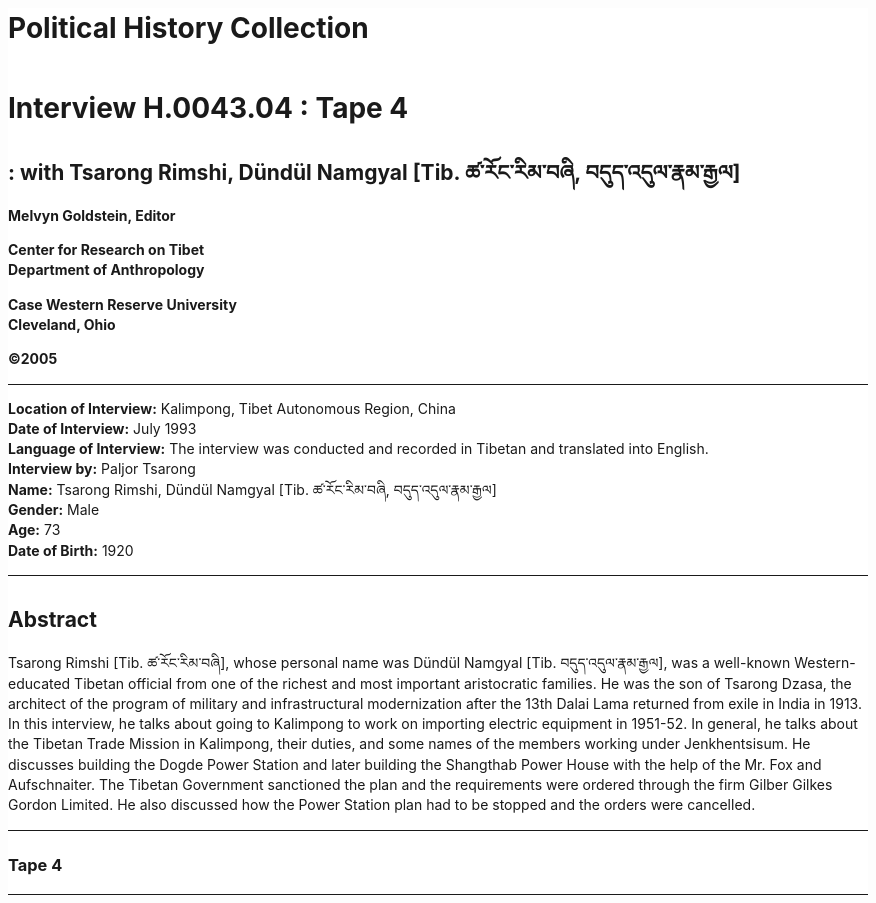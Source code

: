 # Political History Collection  
# Interview H.0043.04 : Tape 4  
##  : with Tsarong Rimshi, Dündül Namgyal [Tib. ཚ་རོང་རིམ་བཞི, བདུད་འདུལ་རྣམ་རྒྱལ]  
  
**Melvyn Goldstein, Editor**  

**Center for Research on Tibet**  
**Department of Anthropology**  

**Case Western Reserve University**  
**Cleveland, Ohio**  

**©2005**  

---  
**Location of Interview:** Kalimpong, Tibet Autonomous Region, China  
**Date of Interview:** July 1993  
**Language of Interview:** The interview was conducted and recorded in Tibetan and translated into English.  
**Interview by:** Paljor Tsarong  
**Name:** Tsarong Rimshi, Dündül Namgyal [Tib. ཚ་རོང་རིམ་བཞི, བདུད་འདུལ་རྣམ་རྒྱལ]  
**Gender:** Male  
**Age:** 73  
**Date of Birth:** 1920  
  
---  
## Abstract  

 Tsarong Rimshi [Tib. ཚ་རོང་རིམ་བཞི], whose personal name was Dündül Namgyal [Tib. བདུད་འདུལ་རྣམ་རྒྱལ], was a well-known Western-educated Tibetan official from one of the richest and most important aristocratic families. He was the son of Tsarong Dzasa, the architect of the program of military and infrastructural modernization after the 13th Dalai Lama returned from exile in India in 1913. In this interview, he talks about going to Kalimpong to work on importing electric equipment in 1951-52. In general, he talks about the Tibetan Trade Mission in Kalimpong, their duties, and some names of the members working under Jenkhentsisum. He discusses building the Dogde Power Station and later building the Shangthab Power House with the help of the Mr. Fox and Aufschnaiter. The Tibetan Government sanctioned the plan and the requirements were ordered through the firm Gilber Gilkes Gordon Limited. He also discussed how the Power Station plan had to be stopped and the orders were cancelled.   

---  
### Tape 4  

<audio controls>
<source src="https://tile.loc.gov/storage-services/service/asian/asiantoha/H_0043_04/H_0043_04.mp3" type="audio/mp3">
Your browser does not support the audio element.
</audio>  

---